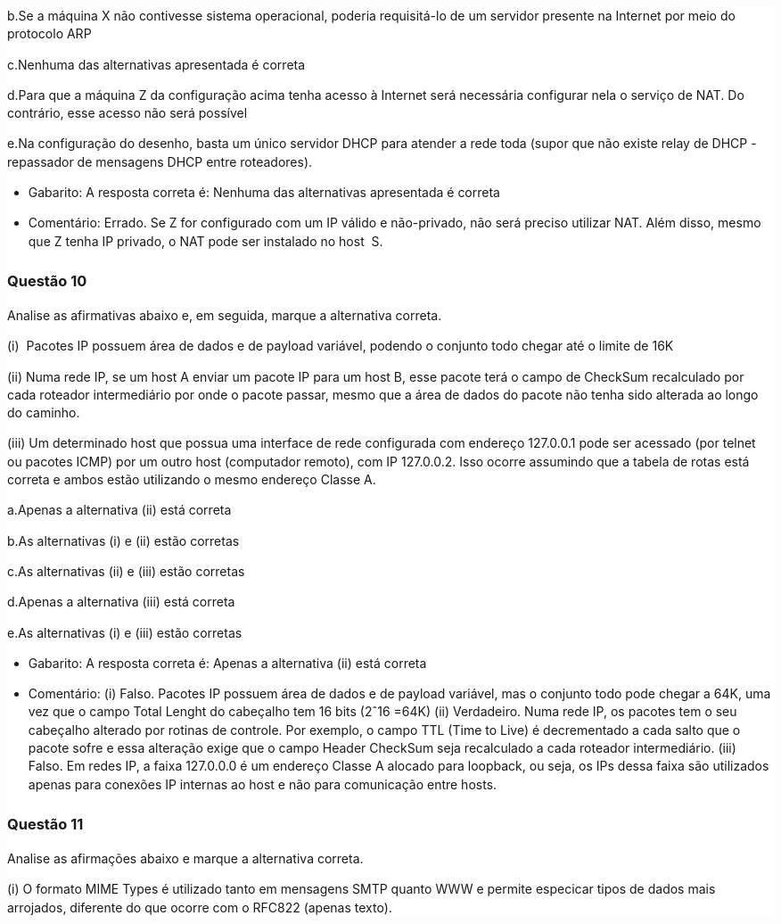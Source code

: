 b.Se a máquina X não contivesse sistema operacional, poderia requisitá-lo de um servidor presente na Internet por meio do protocolo ARP

c.Nenhuma das alternativas apresentada é correta

d.Para que a máquina Z da configuração acima tenha acesso à Internet será necessária configurar nela o serviço de NAT. Do contrário, esse acesso não será possível

e.Na configuração do desenho, basta um único servidor DHCP para atender a rede toda (supor que não existe relay de DHCP - repassador de mensagens DHCP entre roteadores).

* Gabarito: A resposta correta é: Nenhuma das alternativas apresentada é correta

* Comentário: Errado. Se Z for configurado com um IP válido e não-privado, não será
preciso utilizar NAT. Além disso, mesmo que Z tenha IP privado, o NAT
pode ser instalado no host  S.

### Questão 10

Analise as afirmativas abaixo e, em seguida, marque a alternativa correta.

(i)  Pacotes IP possuem área de dados e de payload variável, podendo o conjunto todo chegar até o limite de 16K

(ii) Numa rede IP, se um host A enviar um pacote IP para um host B, esse pacote terá o campo de CheckSum recalculado por cada roteador intermediário por onde o pacote passar, mesmo que a área de dados do pacote não tenha sido alterada ao longo do caminho.

(iii) Um determinado host que possua uma interface de rede configurada com endereço 127.0.0.1 pode ser acessado (por telnet ou pacotes ICMP) por um outro host (computador remoto), com IP 127.0.0.2. Isso ocorre assumindo que a tabela de rotas está correta e ambos estão utilizando o mesmo endereço Classe A.

a.Apenas a alternativa (ii) está correta

b.As alternativas (i) e (ii) estão corretas

c.As alternativas (ii) e (iii) estão corretas

d.Apenas a alternativa (iii) está correta

e.As alternativas (i) e (iii) estão corretas

* Gabarito: A resposta correta é: Apenas a alternativa (ii) está correta

* Comentário:  (i) Falso. Pacotes IP possuem área de dados e de payload variável, mas o conjunto todo pode chegar a 64K, uma vez que o campo Total Lenght do cabeçalho tem 16 bits (2ˆ16 =64K) (ii) Verdadeiro. Numa rede IP, os pacotes tem o seu cabeçalho alterado por rotinas de controle. Por exemplo, o campo TTL (Time to Live) é decrementado a cada salto que o pacote sofre e essa alteração exige que o campo Header CheckSum seja recalculado a cada roteador intermediário. (iii) Falso. Em redes IP, a faixa 127.0.0.0 é um endereço Classe A alocado para loopback, ou seja, os IPs dessa faixa são utilizados apenas para conexões IP internas ao host e não para comunicação entre hosts.

### Questão 11

Analise as afirmações abaixo e marque a alternativa correta.

(i) O formato MIME Types é utilizado tanto em mensagens SMTP quanto WWW e permite especicar tipos de dados mais arrojados, diferente do que ocorre com o RFC822 (apenas texto).
